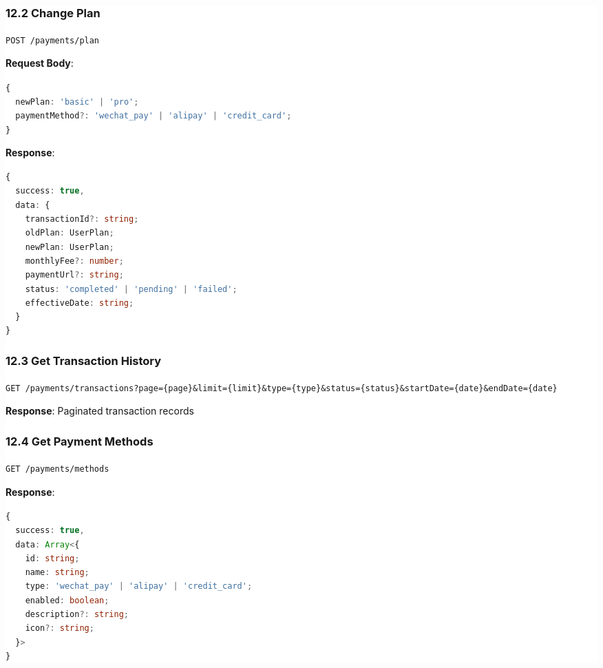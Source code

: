 ### 12.2 Change Plan
```
POST /payments/plan
```

**Request Body**:
```typescript
{
  newPlan: 'basic' | 'pro';
  paymentMethod?: 'wechat_pay' | 'alipay' | 'credit_card';
}
```

**Response**:
```typescript
{
  success: true,
  data: {
    transactionId?: string;
    oldPlan: UserPlan;
    newPlan: UserPlan;
    monthlyFee?: number;
    paymentUrl?: string;
    status: 'completed' | 'pending' | 'failed';
    effectiveDate: string;
  }
}
```

### 12.3 Get Transaction History
```
GET /payments/transactions?page={page}&limit={limit}&type={type}&status={status}&startDate={date}&endDate={date}
```

**Response**: Paginated transaction records

### 12.4 Get Payment Methods
```
GET /payments/methods
```

**Response**:
```typescript
{
  success: true,
  data: Array<{
    id: string;
    name: string;
    type: 'wechat_pay' | 'alipay' | 'credit_card';
    enabled: boolean;
    description?: string;
    icon?: string;
  }>
}
```

